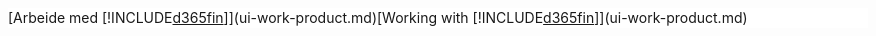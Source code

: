 <span data-ttu-id="5d99d-197">[Arbeide med [!INCLUDE[d365fin](includes/d365fin_md.md)]](ui-work-product.md)</span><span class="sxs-lookup"><span data-stu-id="5d99d-197">[Working with [!INCLUDE[d365fin](includes/d365fin_md.md)]](ui-work-product.md)</span></span>

